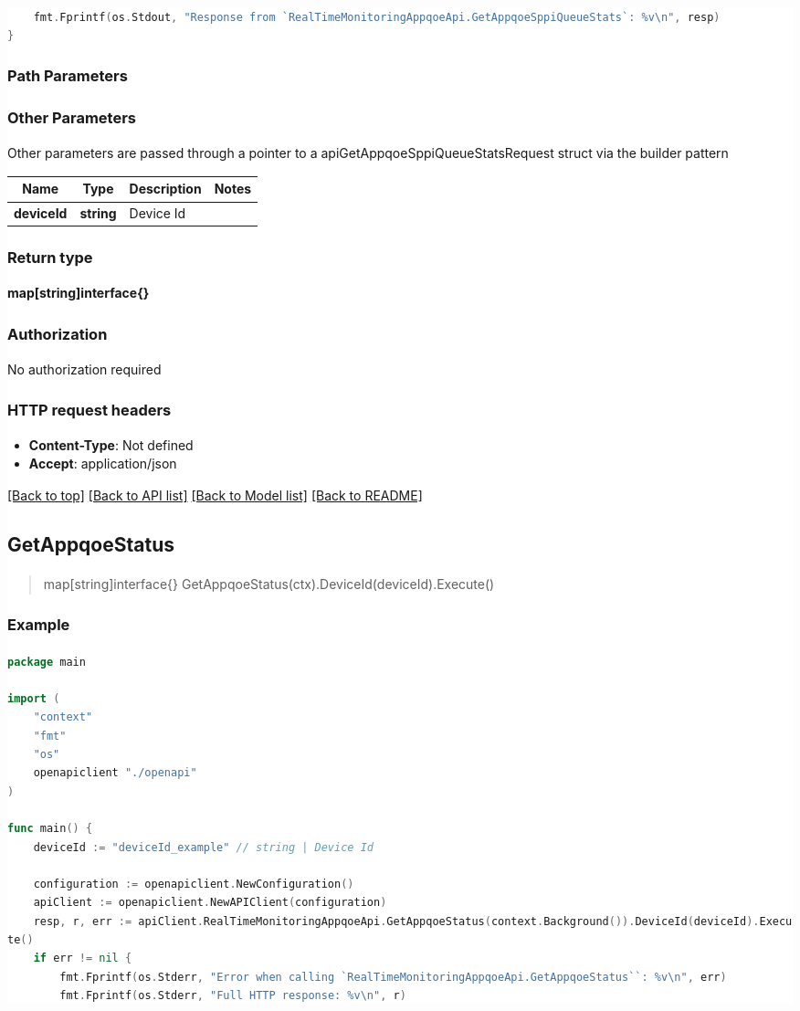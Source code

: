 ```go
    fmt.Fprintf(os.Stdout, "Response from `RealTimeMonitoringAppqoeApi.GetAppqoeSppiQueueStats`: %v\n", resp)
}
```

### Path Parameters



### Other Parameters

Other parameters are passed through a pointer to a apiGetAppqoeSppiQueueStatsRequest struct via the builder pattern


Name | Type | Description  | Notes
------------- | ------------- | ------------- | -------------
 **deviceId** | **string** | Device Id | 

### Return type

**map[string]interface{}**

### Authorization

No authorization required

### HTTP request headers

- **Content-Type**: Not defined
- **Accept**: application/json

[[Back to top]](#) [[Back to API list]](../README.md#documentation-for-api-endpoints)
[[Back to Model list]](../README.md#documentation-for-models)
[[Back to README]](../README.md)


## GetAppqoeStatus

> map[string]interface{} GetAppqoeStatus(ctx).DeviceId(deviceId).Execute()





### Example

```go
package main

import (
    "context"
    "fmt"
    "os"
    openapiclient "./openapi"
)

func main() {
    deviceId := "deviceId_example" // string | Device Id

    configuration := openapiclient.NewConfiguration()
    apiClient := openapiclient.NewAPIClient(configuration)
    resp, r, err := apiClient.RealTimeMonitoringAppqoeApi.GetAppqoeStatus(context.Background()).DeviceId(deviceId).Execute()
    if err != nil {
        fmt.Fprintf(os.Stderr, "Error when calling `RealTimeMonitoringAppqoeApi.GetAppqoeStatus``: %v\n", err)
        fmt.Fprintf(os.Stderr, "Full HTTP response: %v\n", r)
```